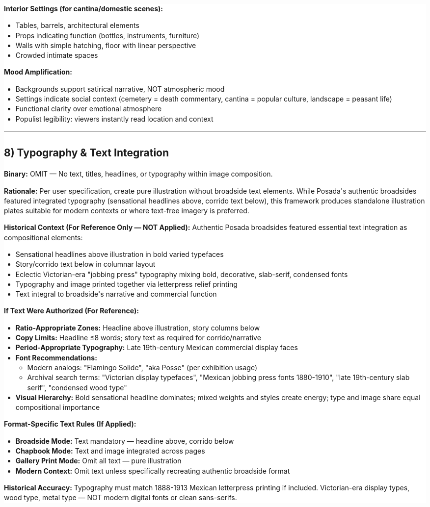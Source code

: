 **Interior Settings (for cantina/domestic scenes):**

- Tables, barrels, architectural elements
- Props indicating function (bottles, instruments, furniture)
- Walls with simple hatching, floor with linear perspective
- Crowded intimate spaces

**Mood Amplification:**

- Backgrounds support satirical narrative, NOT atmospheric mood
- Settings indicate social context (cemetery = death commentary, cantina = popular culture, landscape = peasant life)
- Functional clarity over emotional atmosphere
- Populist legibility: viewers instantly read location and context

------

## 8) Typography & Text Integration

**Binary:** OMIT — No text, titles, headlines, or typography within image composition.

**Rationale:** Per user specification, create pure illustration without broadside text elements. While Posada's authentic broadsides featured integrated typography (sensational headlines above, corrido text below), this framework produces standalone illustration plates suitable for modern contexts or where text-free imagery is preferred.

**Historical Context (For Reference Only — NOT Applied):** Authentic Posada broadsides featured essential text integration as compositional elements:

- Sensational headlines above illustration in bold varied typefaces
- Story/corrido text below in columnar layout
- Eclectic Victorian-era "jobbing press" typography mixing bold, decorative, slab-serif, condensed fonts
- Typography and image printed together via letterpress relief printing
- Text integral to broadside's narrative and commercial function

**If Text Were Authorized (For Reference):**

- **Ratio-Appropriate Zones:** Headline above illustration, story columns below
- **Copy Limits:** Headline ≤8 words; story text as required for corrido/narrative
- **Period-Appropriate Typography:** Late 19th-century Mexican commercial display faces
- **Font Recommendations:**
  - Modern analogs: "Flamingo Solide", "aka Posse" (per exhibition usage)
  - Archival search terms: "Victorian display typefaces", "Mexican jobbing press fonts 1880-1910", "late 19th-century slab serif", "condensed wood type"
- **Visual Hierarchy:** Bold sensational headline dominates; mixed weights and styles create energy; type and image share equal compositional importance

**Format-Specific Text Rules (If Applied):**

- **Broadside Mode:** Text mandatory — headline above, corrido below
- **Chapbook Mode:** Text and image integrated across pages
- **Gallery Print Mode:** Omit all text — pure illustration
- **Modern Context:** Omit text unless specifically recreating authentic broadside format

**Historical Accuracy:** Typography must match 1888-1913 Mexican letterpress printing if included. Victorian-era display types, wood type, metal type — NOT modern digital fonts or clean sans-serifs.
